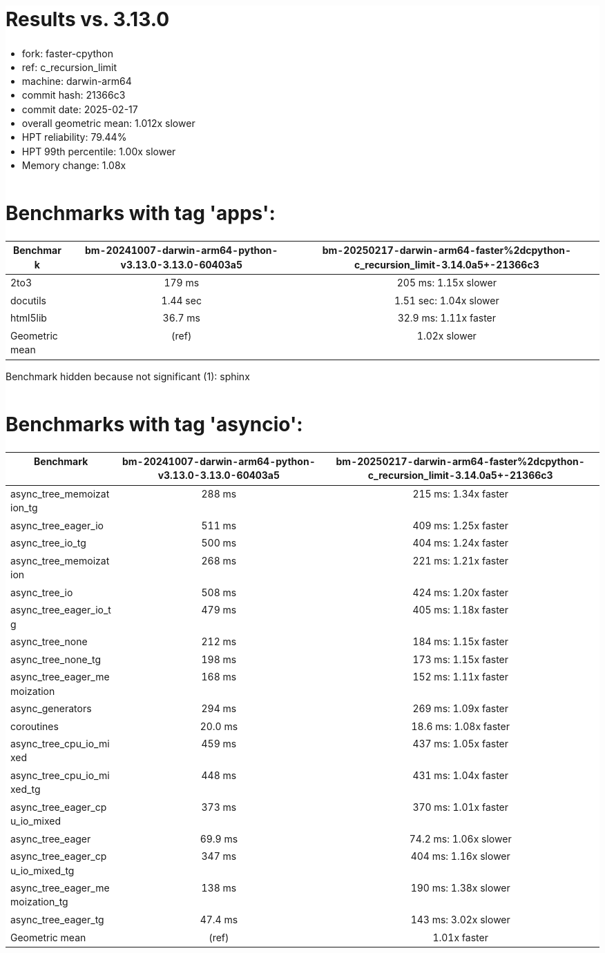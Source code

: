 # Results vs. 3.13.0

- fork: faster-cpython
- ref: c_recursion_limit
- machine: darwin-arm64
- commit hash: 21366c3
- commit date: 2025-02-17
- overall geometric mean: 1.012x slower
- HPT reliability: 79.44%
- HPT 99th percentile: 1.00x slower
- Memory change: 1.08x

Benchmarks with tag 'apps':
===========================

| Benchmark      | bm-20241007-darwin-arm64-python-v3.13.0-3.13.0-60403a5 | bm-20250217-darwin-arm64-faster%2dcpython-c_recursion_limit-3.14.0a5+-21366c3 |
|----------------|:------------------------------------------------------:|:-----------------------------------------------------------------------------:|
| 2to3           | 179 ms                                                 | 205 ms: 1.15x slower                                                          |
| docutils       | 1.44 sec                                               | 1.51 sec: 1.04x slower                                                        |
| html5lib       | 36.7 ms                                                | 32.9 ms: 1.11x faster                                                         |
| Geometric mean | (ref)                                                  | 1.02x slower                                                                  |

Benchmark hidden because not significant (1): sphinx

Benchmarks with tag 'asyncio':
==============================

| Benchmark                        | bm-20241007-darwin-arm64-python-v3.13.0-3.13.0-60403a5 | bm-20250217-darwin-arm64-faster%2dcpython-c_recursion_limit-3.14.0a5+-21366c3 |
|----------------------------------|:------------------------------------------------------:|:-----------------------------------------------------------------------------:|
| async_tree_memoization_tg        | 288 ms                                                 | 215 ms: 1.34x faster                                                          |
| async_tree_eager_io              | 511 ms                                                 | 409 ms: 1.25x faster                                                          |
| async_tree_io_tg                 | 500 ms                                                 | 404 ms: 1.24x faster                                                          |
| async_tree_memoization           | 268 ms                                                 | 221 ms: 1.21x faster                                                          |
| async_tree_io                    | 508 ms                                                 | 424 ms: 1.20x faster                                                          |
| async_tree_eager_io_tg           | 479 ms                                                 | 405 ms: 1.18x faster                                                          |
| async_tree_none                  | 212 ms                                                 | 184 ms: 1.15x faster                                                          |
| async_tree_none_tg               | 198 ms                                                 | 173 ms: 1.15x faster                                                          |
| async_tree_eager_memoization     | 168 ms                                                 | 152 ms: 1.11x faster                                                          |
| async_generators                 | 294 ms                                                 | 269 ms: 1.09x faster                                                          |
| coroutines                       | 20.0 ms                                                | 18.6 ms: 1.08x faster                                                         |
| async_tree_cpu_io_mixed          | 459 ms                                                 | 437 ms: 1.05x faster                                                          |
| async_tree_cpu_io_mixed_tg       | 448 ms                                                 | 431 ms: 1.04x faster                                                          |
| async_tree_eager_cpu_io_mixed    | 373 ms                                                 | 370 ms: 1.01x faster                                                          |
| async_tree_eager                 | 69.9 ms                                                | 74.2 ms: 1.06x slower                                                         |
| async_tree_eager_cpu_io_mixed_tg | 347 ms                                                 | 404 ms: 1.16x slower                                                          |
| async_tree_eager_memoization_tg  | 138 ms                                                 | 190 ms: 1.38x slower                                                          |
| async_tree_eager_tg              | 47.4 ms                                                | 143 ms: 3.02x slower                                                          |
| Geometric mean                   | (ref)                                                  | 1.01x faster                                                                  |

